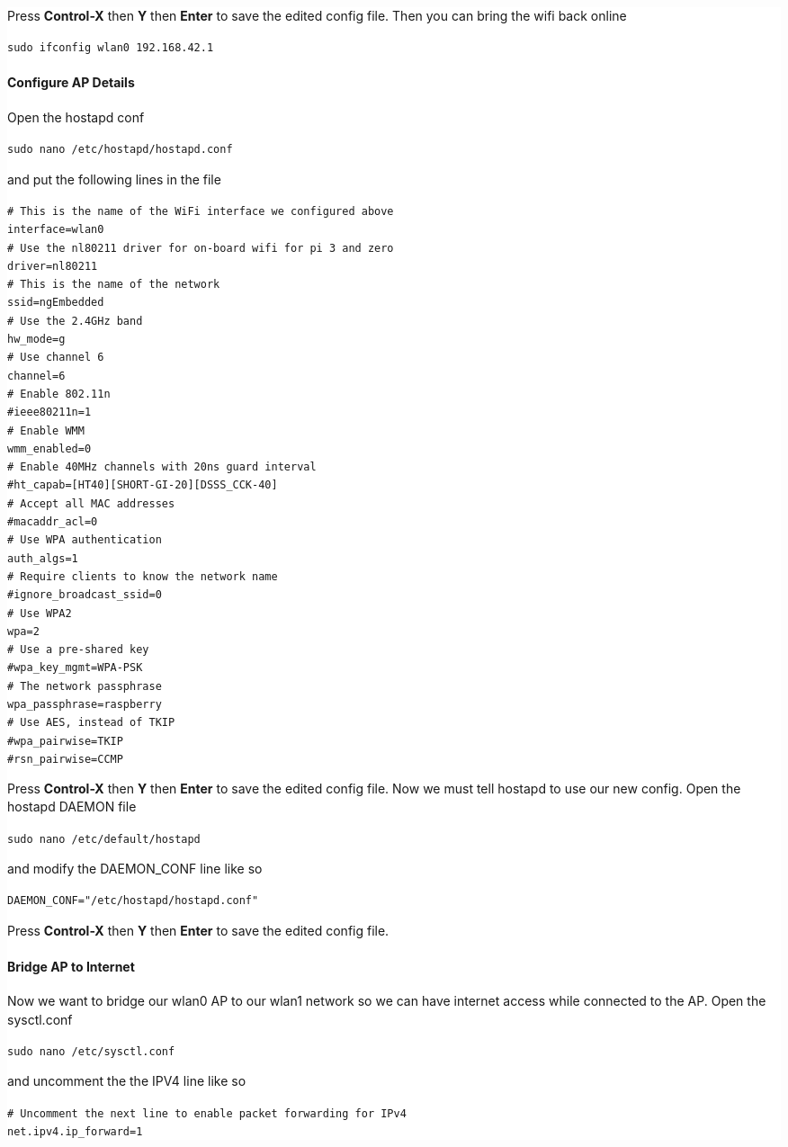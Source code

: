 Press **Control-X** then **Y** then **Enter** to save the edited config file. Then you can bring the wifi back online
```
sudo ifconfig wlan0 192.168.42.1
```
#### Configure AP Details
Open the hostapd conf
```
sudo nano /etc/hostapd/hostapd.conf
```
and put the following lines in the file
```
# This is the name of the WiFi interface we configured above
interface=wlan0
# Use the nl80211 driver for on-board wifi for pi 3 and zero
driver=nl80211
# This is the name of the network
ssid=ngEmbedded
# Use the 2.4GHz band
hw_mode=g
# Use channel 6
channel=6
# Enable 802.11n
#ieee80211n=1
# Enable WMM
wmm_enabled=0
# Enable 40MHz channels with 20ns guard interval
#ht_capab=[HT40][SHORT-GI-20][DSSS_CCK-40]
# Accept all MAC addresses
#macaddr_acl=0
# Use WPA authentication
auth_algs=1
# Require clients to know the network name
#ignore_broadcast_ssid=0
# Use WPA2
wpa=2
# Use a pre-shared key
#wpa_key_mgmt=WPA-PSK
# The network passphrase
wpa_passphrase=raspberry
# Use AES, instead of TKIP
#wpa_pairwise=TKIP
#rsn_pairwise=CCMP
```
Press **Control-X** then **Y** then **Enter** to save the edited config file. Now we must tell hostapd to use our new config. Open the hostapd DAEMON file
```
sudo nano /etc/default/hostapd
```
and modify the DAEMON_CONF line like so
```
DAEMON_CONF="/etc/hostapd/hostapd.conf"
```
Press **Control-X** then **Y** then **Enter** to save the edited config file.
#### Bridge AP to Internet
Now we want to bridge our wlan0 AP to our wlan1 network so we can have internet access while connected to the AP. Open the sysctl.conf
```
sudo nano /etc/sysctl.conf
```
and uncomment the the IPV4 line like so
```
# Uncomment the next line to enable packet forwarding for IPv4
net.ipv4.ip_forward=1
```